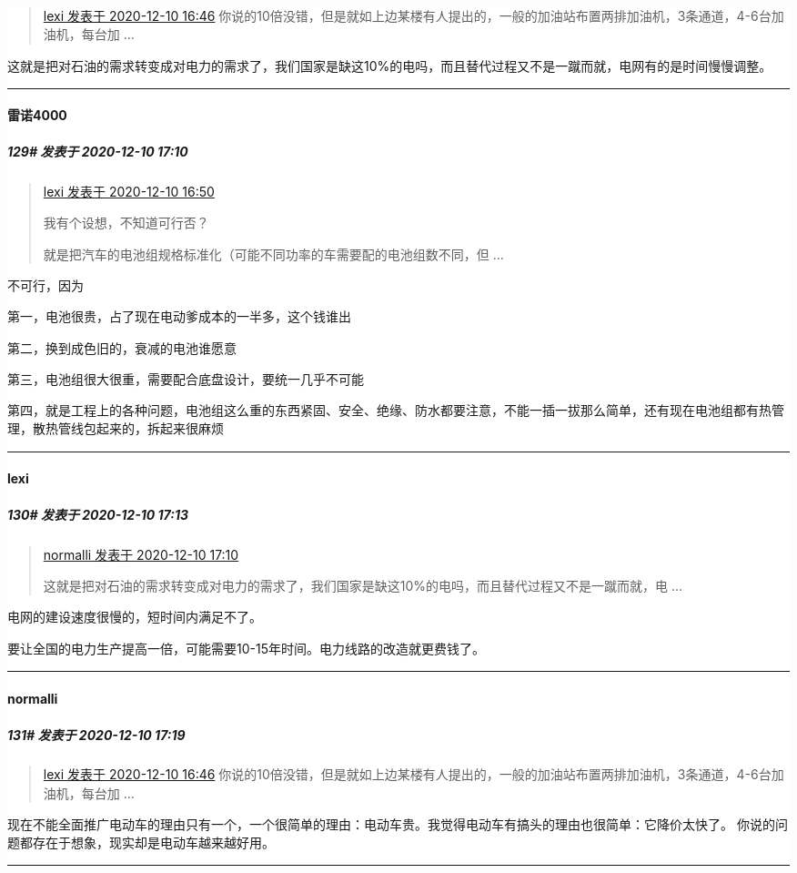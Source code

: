 
<blockquote><a href="httphttps://bbs.saraba1st.com/2b/forum.php?mod=redirect&amp;goto=findpost&amp;pid=49673619&amp;ptid=1976616" target="_blank">lexi 发表于 2020-12-10 16:46</a>
你说的10倍没错，但是就如上边某楼有人提出的，一般的加油站布置两排加油机，3条通道，4-6台加油机，每台加 ...</blockquote>
这就是把对石油的需求转变成对电力的需求了，我们国家是缺这10%的电吗，而且替代过程又不是一蹴而就，电网有的是时间慢慢调整。


-----

####  雷诺4000  
##### 129#       发表于 2020-12-10 17:10


<blockquote><a href="httphttps://bbs.saraba1st.com/2b/forum.php?mod=redirect&amp;goto=findpost&amp;pid=49673666&amp;ptid=1976616" target="_blank">lexi 发表于 2020-12-10 16:50</a>

我有个设想，不知道可行否？


就是把汽车的电池组规格标准化（可能不同功率的车需要配的电池组数不同，但 ...</blockquote>
不可行，因为


第一，电池很贵，占了现在电动爹成本的一半多，这个钱谁出

第二，换到成色旧的，衰减的电池谁愿意

第三，电池组很大很重，需要配合底盘设计，要统一几乎不可能

第四，就是工程上的各种问题，电池组这么重的东西紧固、安全、绝缘、防水都要注意，不能一插一拔那么简单，还有现在电池组都有热管理，散热管线包起来的，拆起来很麻烦


-----

####  lexi  
##### 130#       发表于 2020-12-10 17:13


<blockquote><a href="httphttps://bbs.saraba1st.com/2b/forum.php?mod=redirect&amp;goto=findpost&amp;pid=49673915&amp;ptid=1976616" target="_blank">normalli 发表于 2020-12-10 17:10</a>

这就是把对石油的需求转变成对电力的需求了，我们国家是缺这10%的电吗，而且替代过程又不是一蹴而就，电 ...</blockquote>电网的建设速度很慢的，短时间内满足不了。


要让全国的电力生产提高一倍，可能需要10-15年时间。电力线路的改造就更费钱了。


-----

####  normalli  
##### 131#       发表于 2020-12-10 17:19


<blockquote><a href="httphttps://bbs.saraba1st.com/2b/forum.php?mod=redirect&amp;goto=findpost&amp;pid=49673619&amp;ptid=1976616" target="_blank">lexi 发表于 2020-12-10 16:46</a>
你说的10倍没错，但是就如上边某楼有人提出的，一般的加油站布置两排加油机，3条通道，4-6台加油机，每台加 ...</blockquote>
现在不能全面推广电动车的理由只有一个，一个很简单的理由：电动车贵。我觉得电动车有搞头的理由也很简单：它降价太快了。
你说的问题都存在于想象，现实却是电动车越来越好用。


-----
